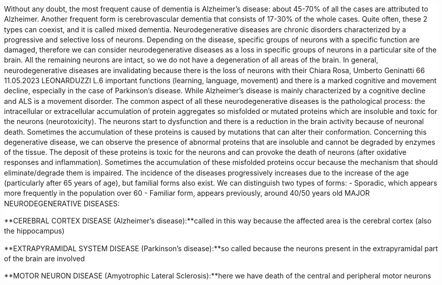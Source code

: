 Without any doubt, the most frequent cause of dementia is Alzheimer’s disease: about 45-70% of all the cases are attributed to Alzheimer. Another frequent form is cerebrovascular dementia that consists of 17-30% of the whole cases. Quite often, these 2 types can coexist, and it is called mixed dementia. Neurodegenerative diseases are chronic disorders characterized by a progressive and selective loss of neurons. Depending on the disease, specific groups of neurons with a specific function are damaged, therefore we can consider neurodegenerative diseases as a loss in specific groups of neurons in a particular site of the brain. All the remaining neurons are intact, so we do not have a degeneration of all areas of the brain. In general, neurodegenerative diseases are invalidating because there is the loss of neurons with their Chiara Rosa, Umberto Geninatti 66 11.05.2023 LEONARDUZZI L.6 important functions (learning, language, movement) and there is a marked cognitive and movement decline, especially in the case of Parkinson’s disease. While Alzheimer’s disease is mainly characterized by a cognitive decline and ALS is a movement disorder. The common aspect of all these neurodegenerative diseases is the pathological process: the intracellular or extracellular accumulation of protein aggregates so misfolded or mutated proteins which are insoluble and toxic for the neurons (neurotoxicity). The neurons start to dysfunction and there is a reduction in the brain activity because of neuronal death. Sometimes the accumulation of these proteins is caused by mutations that can alter their conformation. Concerning this degenerative disease, we can observe the presence of abnormal proteins that are insoluble and cannot be degraded by enzymes of the tissue. The deposit of these proteins is toxic for the neurons and can provoke the death of neurons (after oxidative responses and inflammation). Sometimes the accumulation of these misfolded proteins occur because the mechanism that should eliminate/degrade them is impaired. The incidence of the diseases progressively increases due to the increase of the age (particularly after 65 years of age), but familial forms also exist. We can distinguish two types of forms: - Sporadic, which appears more frequently in the population over 60 - Familiar form, appears previously, around 40/50 years old MAJOR NEURODEGENERATIVE DISEASES:

**CEREBRAL CORTEX DISEASE (Alzheimer’s disease):**called in this way because the affected area is the cerebral cortex (also the hippocampus)

**EXTRAPYRAMIDAL SYSTEM DISEASE (Parkinson’s disease):**so called because the neurons present in the extrapyramidal part of the brain are involved

**MOTOR NEURON DISEASE (Amyotrophic Lateral Sclerosis):**here we have death of the central and peripheral motor neurons